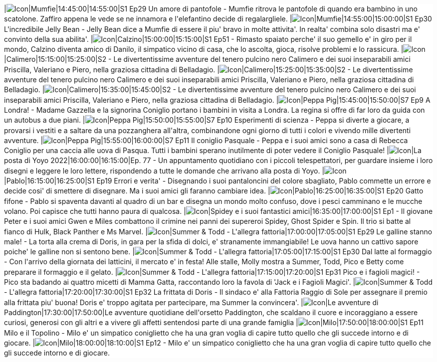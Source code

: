 |![Icon](https://guidatv.sky.it/uuid/Kids_Cover_PFo0SiHH0.png)|Mumfie|14:45:00|14:55:00|S1 Ep29 Un amore di pantofole - Mumfie ritrova le pantofole di quando era bambino in uno scatolone. Zaffiro appena le vede se ne innamora e l&#039;elefantino decide di regalargliele.
|![Icon](https://guidatv.sky.it/uuid/Kids_Cover_PFo0SiHH0.png)|Mumfie|14:55:00|15:00:00|S1 Ep30 L&#039;incredibile Jelly Bean - Jelly Bean dice a Mumfie di essere il piu&#039; bravo in molte attivita&#039;. In realta&#039; combina solo disastri ma e&#039; convinto della sua abilita&#039;.
|![Icon](https://guidatv.sky.it/uuid/Kids_Cover_PFo0SiHH0.png)|Calzino|15:00:00|15:15:00|S1 Ep51 - Rimasto spaiato perche&#039; il suo gemello e&#039; in giro per il mondo, Calzino diventa amico di Danilo, il simpatico vicino di casa, che lo ascolta, gioca, risolve problemi e lo rassicura.
|![Icon](https://guidatv.sky.it/uuid/Kids_Cover_PFo0SiHH0.png)|Calimero|15:15:00|15:25:00|S2 - Le divertentissime avventure del tenero pulcino nero Calimero e dei suoi inseparabili amici Priscilla, Valeriano e Piero, nella graziosa cittadina di Belladagio.
|![Icon](https://guidatv.sky.it/uuid/Kids_Cover_PFo0SiHH0.png)|Calimero|15:25:00|15:35:00|S2 - Le divertentissime avventure del tenero pulcino nero Calimero e dei suoi inseparabili amici Priscilla, Valeriano e Piero, nella graziosa cittadina di Belladagio.
|![Icon](https://guidatv.sky.it/uuid/Kids_Cover_PFo0SiHH0.png)|Calimero|15:35:00|15:45:00|S2 - Le divertentissime avventure del tenero pulcino nero Calimero e dei suoi inseparabili amici Priscilla, Valeriano e Piero, nella graziosa cittadina di Belladagio.
|![Icon](https://guidatv.sky.it/uuid/9b634143-795f-41f5-bb6d-14fd927ab84a/cover?md5ChecksumParam=233afc01346436616c032f15fc19a756)|Peppa Pig|15:45:00|15:50:00|S7 Ep9 A Londra! - Madame Gazzella e la signorina Coniglio portano i bambini in visita a Londra. La regina si offre di far loro da guida con un autobus a due piani.
|![Icon](https://guidatv.sky.it/uuid/9b634143-795f-41f5-bb6d-14fd927ab84a/cover?md5ChecksumParam=233afc01346436616c032f15fc19a756)|Peppa Pig|15:50:00|15:55:00|S7 Ep10 Esperimenti di scienza - Peppa si diverte a giocare, a provarsi i vestiti e a saltare da una pozzanghera all&#039;altra, combinandone ogni giorno di tutti i colori e vivendo mille divertenti avventure.
|![Icon](https://guidatv.sky.it/uuid/9b634143-795f-41f5-bb6d-14fd927ab84a/cover?md5ChecksumParam=233afc01346436616c032f15fc19a756)|Peppa Pig|15:55:00|16:00:00|S7 Ep11 Il coniglio Pasquale - Peppa e i suoi amici sono a casa di Rebecca Coniglio per una caccia alle uova di Pasqua. Tutti i bambini sperano inutilmente di poter vedere il Coniglio Pasquale!
|![Icon](https://guidatv.sky.it/uuid/Kids_Cover_PFo0SiHH0.png)|La posta di Yoyo 2022|16:00:00|16:15:00|Ep. 77 - Un appuntamento quotidiano con i piccoli telespettatori, per guardare insieme i loro disegni e leggere le loro lettere, rispondendo a tutte le domande che arrivano alla posta di Yoyo.
|![Icon](https://guidatv.sky.it/uuid/Kids_Cover_PFo0SiHH0.png)|Pablo|16:15:00|16:25:00|S1 Ep19 Errori e verita&#039; - Disegnando i suoi pantaloncini del colore sbagliato, Pablo commette un errore e decide cosi&#039; di smettere di disegnare. Ma i suoi amici gli faranno cambiare idea.
|![Icon](https://guidatv.sky.it/uuid/Kids_Cover_PFo0SiHH0.png)|Pablo|16:25:00|16:35:00|S1 Ep20 Gatto fifone - Pablo si spaventa davanti al quadro di un bar e disegna un mondo molto confuso, dove i pesci camminano e le mucche volano. Poi capisce che tutti hanno paura di qualcosa.
|![Icon](https://guidatv.sky.it/uuid/Kids_Cover_PFo0SiHH0.png)|Spidey e i suoi fantastici amici|16:35:00|17:00:00|S1 Ep1 - Il giovane Peter e i suoi amici Gwen e Miles combattono il crimine nei panni dei supereroi Spidey, Ghost Spider e Spin. Il trio si batte al fianco di Hulk, Black Panther e Ms Marvel.
|![Icon](https://guidatv.sky.it/uuid/Kids_Cover_PFo0SiHH0.png)|Summer &amp; Todd - L&#039;allegra fattoria|17:00:00|17:05:00|S1 Ep29 Le galline stanno male! - La torta alla crema di Doris, in gara per la sfida di dolci, e&#039; stranamente immangiabile! Le uova hanno un cattivo sapore poiche&#039; le galline non si sentono bene.
|![Icon](https://guidatv.sky.it/uuid/Kids_Cover_PFo0SiHH0.png)|Summer &amp; Todd - L&#039;allegra fattoria|17:05:00|17:15:00|S1 Ep30 Dal latte al formaggio - Con l&#039;arrivo della giornata dei latticini, il mercato e&#039; in festa! Alle stalle, Molly mostra a Summer, Todd, Pico e Betty come preparare il formaggio e il gelato.
|![Icon](https://guidatv.sky.it/uuid/Kids_Cover_PFo0SiHH0.png)|Summer &amp; Todd - L&#039;allegra fattoria|17:15:00|17:20:00|S1 Ep31 Pico e i fagioli magici! - Pico sta badando ai quattro micetti di Mamma Gatta, raccontando loro la favola di &#039;Jack e i Fagioli Magici&#039;.
|![Icon](https://guidatv.sky.it/uuid/Kids_Cover_PFo0SiHH0.png)|Summer &amp; Todd - L&#039;allegra fattoria|17:20:00|17:30:00|S1 Ep32 La frittata di Doris - Il sindaco e&#039; alla Fattoria Raggio di Sole per assegnare il premio alla frittata piu&#039; buona! Doris e&#039; troppo agitata per partecipare, ma Summer la convincera&#039;.
|![Icon](https://guidatv.sky.it/uuid/2c4fafed-6304-4d6a-9533-22bac87229e8/cover?md5ChecksumParam=e090ac6ab551acf9340610585e2ff156)|Le avventure di Paddington|17:30:00|17:50:00|Le avventure quotidiane dell&#039;orsetto Paddington, che scaldano il cuore e incoraggiano a essere curiosi, generosi con gli altri e a vivere gli affetti sentendosi parte di una grande famiglia
|![Icon](https://guidatv.sky.it/uuid/Kids_Cover_PFo0SiHH0.png)|Milo|17:50:00|18:00:00|S1 Ep11 Milo e il Topolino - Milo e&#039; un simpatico coniglietto che ha una gran voglia di capire tutto quello che gli succede intorno e di giocare.
|![Icon](https://guidatv.sky.it/uuid/Kids_Cover_PFo0SiHH0.png)|Milo|18:00:00|18:10:00|S1 Ep12 - Milo e&#039; un simpatico coniglietto che ha una gran voglia di capire tutto quello che gli succede intorno e di giocare.